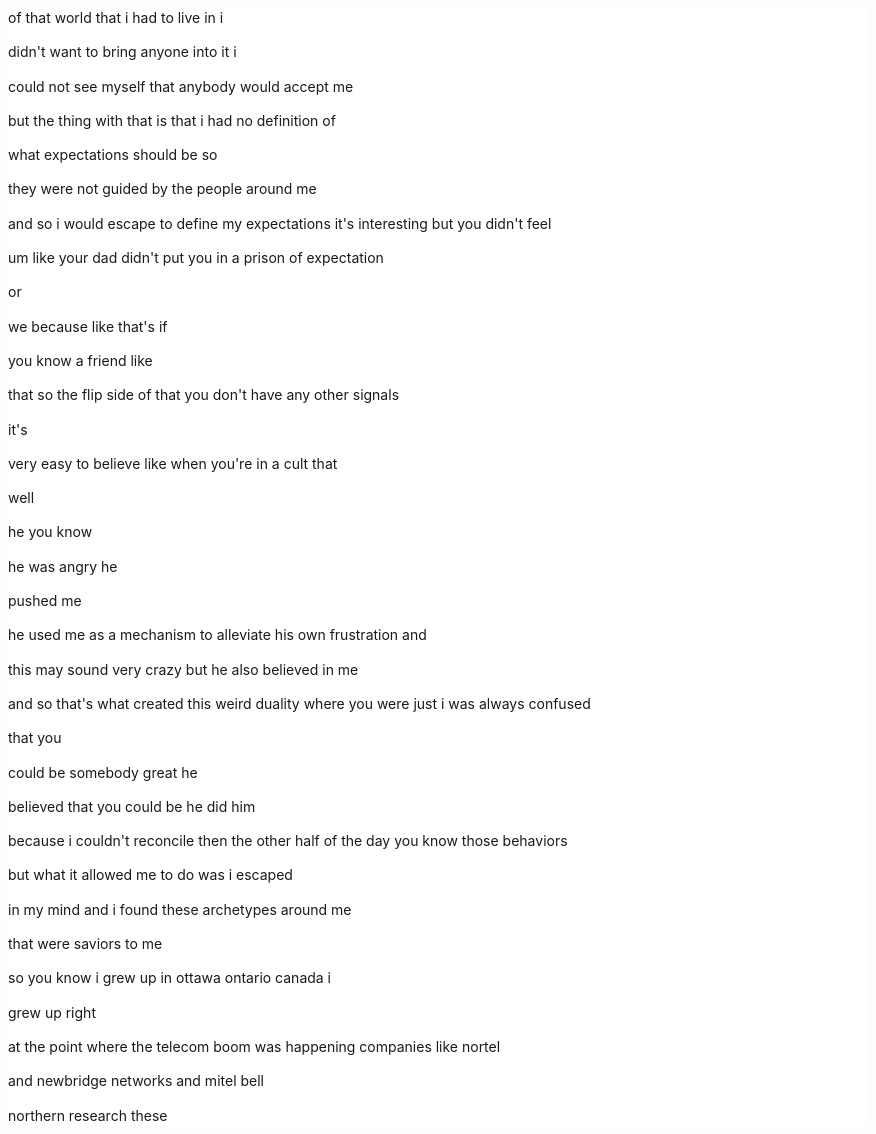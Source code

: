  of that world that i had to live in i

 didn't want to bring anyone into it i

 could not see myself that anybody would accept me

 but the thing with that is that i had no definition of

 what expectations should be so

 they were not guided by the people around me

 and so i would escape to define my expectations it's interesting but you didn't feel

 um like your dad didn't put you in a prison of expectation

 or

 we because like that's if

 you know a friend like

 that so the flip side of that you don't have any other signals

 it's

 very easy to believe like when you're in a cult that

 well

 he you know

 he was angry he

 pushed me

 he used me as a mechanism to alleviate his own frustration and

 this may sound very crazy but he also believed in me

 and so that's what created this weird duality where you were just i was always confused

 that you

 could be somebody great he

 believed that you could be he did him

 because i couldn't reconcile then the other half of the day you know those behaviors

 but what it allowed me to do was i escaped

 in my mind and i found these archetypes around me

 that were saviors to me

 so you know i grew up in ottawa ontario canada i

 grew up right

 at the point where the telecom boom was happening companies like nortel

 and newbridge networks and mitel bell

 northern research these
